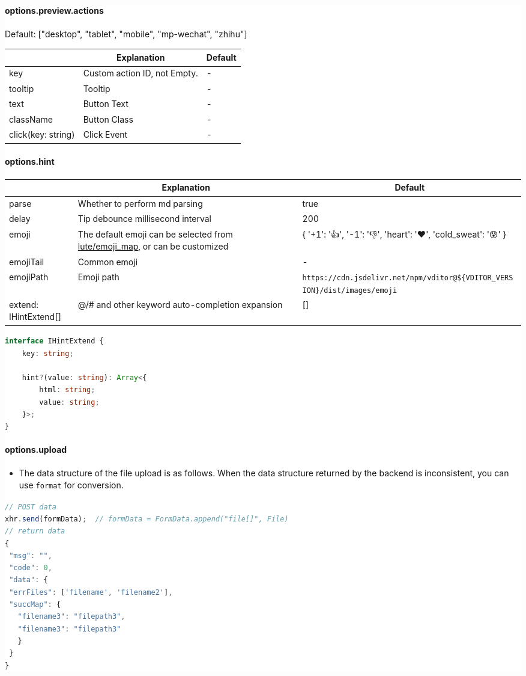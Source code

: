 #### options.preview.actions

Default: ["desktop", "tablet", "mobile", "mp-wechat", "zhihu"]

|   | Explanation | Default |
| - | - | - |
| key | Custom action ID, not Empty. | - |
| tooltip | Tooltip | - |
| text | Button Text | - |
| className | Button Class | - |
| click(key: string) | Click Event | - |

#### options.hint

|   | Explanation | Default |
| - | - | - |
| parse | Whether to perform md parsing | true |
| delay | Tip debounce millisecond interval | 200 |
| emoji | The default emoji can be selected from [lute/emoji_map](https://github.com/88250/lute/blob/master/parse/emoji_map.go), or can be customized | { '+1': '👍', '-1': '👎', 'heart': '❤️', 'cold_sweat': '😰' } |
| emojiTail | Common emoji | - |
| emojiPath | Emoji path | `https://cdn.jsdelivr.net/npm/vditor@${VDITOR_VERSION}/dist/images/emoji` |
| extend: IHintExtend[] | @/# and other keyword auto-completion expansion | [] |

```ts
interface IHintExtend {
    key: string;

    hint?(value: string): Array<{
        html: string;
        value: string;
    }>;
}
```

#### options.upload

* The data structure of the file upload is as follows. When the data structure returned by the backend is inconsistent, you can use `format` for conversion.

```js
// POST data
xhr.send(formData);  // formData = FormData.append("file[]", File)
// return data
{
 "msg": "",
 "code": 0,
 "data": {
 "errFiles": ['filename', 'filename2'],
 "succMap": {
   "filename3": "filepath3",
   "filename3": "filepath3"
   }
 }
}
```
